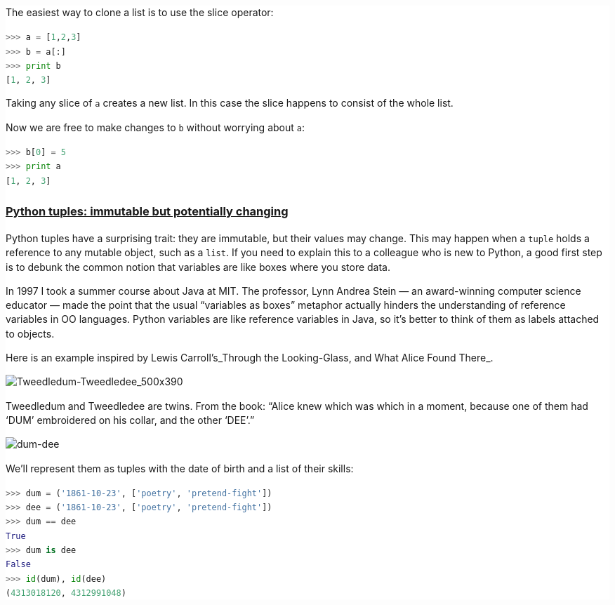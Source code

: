 The easiest way to clone a list is to use the slice operator:

```py
>>> a = [1,2,3]
>>> b = a[:]
>>> print b
[1, 2, 3]
```

Taking any slice of `a` creates a new list. In this case the slice happens to consist of the whole list.

Now we are free to make changes to `b` without worrying about `a`:

```py
>>> b[0] = 5
>>> print a
[1, 2, 3]
```

### [Python tuples: immutable but potentially changing](http://radar.oreilly.com/2014/10/python-tuples-immutable-but-potentially-changing.html)

Python tuples have a surprising trait: they are immutable, but their values may change. This may happen when a `tuple` holds a reference to any mutable object, such as a `list`. If you need to explain this to a colleague who is new to Python, a good first step is to debunk the common notion that variables are like boxes where you store data.

In 1997 I took a summer course about Java at MIT. The professor, Lynn Andrea Stein — an award-winning computer science educator — made the point that the usual “variables as boxes” metaphor actually hinders the understanding of reference variables in OO languages. Python variables are like reference variables in Java, so it’s better to think of them as labels attached to objects.

Here is an example inspired by Lewis Carroll’s_Through the Looking-Glass, and What Alice Found There_.

![](http://s.radar.oreilly.com/wp-files/2/2014/10/Tweedledum-Tweedledee_500x390.png "Tweedledum-Tweedledee\_500x390")

Tweedledum and Tweedledee are twins. From the book: “Alice knew which was which in a moment, because one of them had ‘DUM’ embroidered on his collar, and the other ‘DEE’.”

![](http://s.radar.oreilly.com/wp-files/2/2014/10/dum-dee.png "dum-dee")

We’ll represent them as tuples with the date of birth and a list of their skills:

```python
>>> dum = ('1861-10-23', ['poetry', 'pretend-fight'])
>>> dee = ('1861-10-23', ['poetry', 'pretend-fight'])
>>> dum == dee
True
>>> dum is dee
False
>>> id(dum), id(dee)
(4313018120, 4312991048)
```

